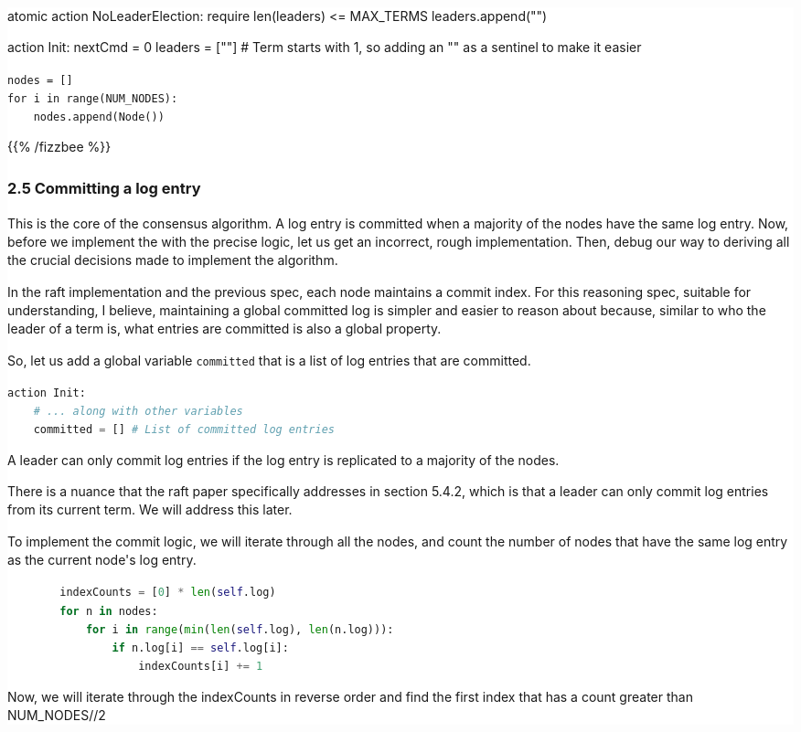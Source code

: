 atomic action NoLeaderElection:
    require len(leaders) <= MAX_TERMS
    leaders.append("")

action Init:
    nextCmd = 0
    leaders = [""] # Term starts with 1, so adding an "" as a sentinel to make it easier
               
    nodes = []
    for i in range(NUM_NODES):
        nodes.append(Node())

{{% /fizzbee %}}


### 2.5 Committing a log entry
This is the core of the consensus algorithm. A log entry is committed when a majority of the nodes have the same log entry.
Now, before we implement the with the precise logic, let us get an incorrect, rough implementation. Then, debug our way
to deriving all the crucial decisions made to implement the algorithm.

In the raft implementation and the previous spec, each node maintains a commit index. For this reasoning spec, suitable for
understanding, I believe, maintaining a global committed log is simpler and easier to reason about because,
similar to who the leader of a term is, what entries are committed is also a global property.

So, let us add a global variable `committed` that is a list of log entries that are committed.

```python
action Init:
    # ... along with other variables
    committed = [] # List of committed log entries

```
A leader can only commit log entries if the log entry is replicated to a majority of the nodes.

There is a nuance that the raft paper specifically addresses in section 5.4.2, which is that a leader can only commit log entries from its current term.
We will address this later.

To implement the commit logic, we will iterate through all the nodes, and count the number of nodes that have the same log entry as the current node's log entry.

```python
        indexCounts = [0] * len(self.log) 
        for n in nodes:
            for i in range(min(len(self.log), len(n.log))):
                if n.log[i] == self.log[i]:
                    indexCounts[i] += 1
```

Now, we will iterate through the indexCounts in reverse order and find the first index that has a count 
greater than NUM_NODES//2

